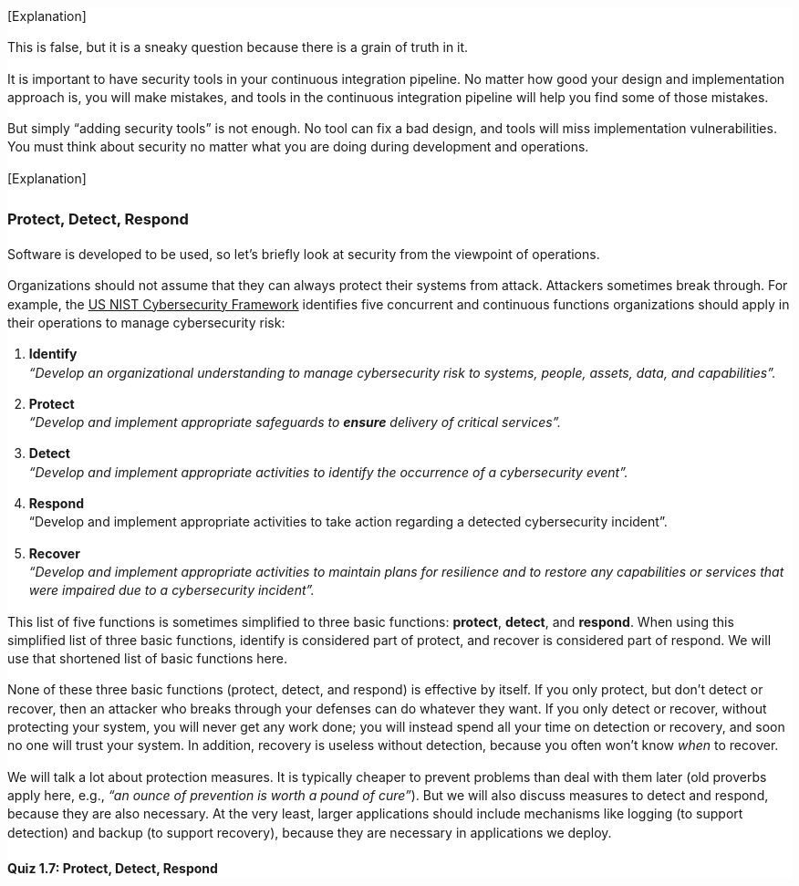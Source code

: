 [Explanation]

This is false, but it is a sneaky question because there is a grain of truth in it.

It is important to have security tools in your continuous integration pipeline. No matter how good your design and implementation approach is, you will make mistakes, and tools in the continuous integration pipeline will help you find some of those mistakes.

But simply “adding security tools” is not enough. No tool can fix a bad design, and tools will miss implementation vulnerabilities. You must think about security no matter what you are doing during development and operations.

[Explanation]

### Protect, Detect, Respond

Software is developed to be used, so let’s briefly look at security from the viewpoint of operations.

Organizations should not assume that they can always protect their systems from attack. Attackers sometimes break through. For example, the [US NIST Cybersecurity Framework](https://www.nist.gov/cyberframework) identifies five concurrent and continuous functions organizations should apply in their operations to manage cybersecurity risk:

1. **Identify**<br>*“Develop an organizational understanding to manage cybersecurity risk to systems, people, assets, data, and capabilities”.*

2. **Protect**<br>*“Develop and implement appropriate safeguards to **ensure** delivery of critical services”.*

3. **Detect**<br>*“Develop and implement appropriate activities to identify the occurrence of a cybersecurity event”.*

4. **Respond**<br>“Develop and implement appropriate activities to take action regarding a detected cybersecurity incident”.

5. **Recover**<br>*“Develop and implement appropriate activities to maintain plans for resilience and to restore any capabilities or services that were impaired due to a cybersecurity incident”.*

This list of five functions is sometimes simplified to three basic functions: **protect**, **detect**, and **respond**. When using this simplified list of three basic functions, identify is considered part of protect, and recover is considered part of respond. We will use that shortened list of basic functions here.

None of these three basic functions (protect, detect, and respond) is effective by itself. If you only protect, but don’t detect or recover, then an attacker who breaks through your defenses can do whatever they want. If you only detect or recover, without protecting your system, you will never get any work done; you will instead spend all your time on detection or recovery, and soon no one will trust your system. In addition, recovery is useless without detection, because you often won’t know *when* to recover.

We will talk a lot about protection measures. It is typically cheaper to prevent problems than deal with them later (old proverbs apply here, e.g., *“an ounce of prevention is worth a pound of cure”*). But we will also discuss measures to detect and respond, because they are also necessary. At the very least, larger applications should include mechanisms like logging (to support detection) and backup (to support recovery), because they are necessary in applications we deploy.

#### Quiz 1.7: Protect, Detect, Respond
